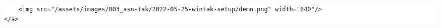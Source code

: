 		<img src="/assets/images/003_asn-tak/2022-05-25-wintak-setup/demo.png" width="640"/>
	</a>
</div>

